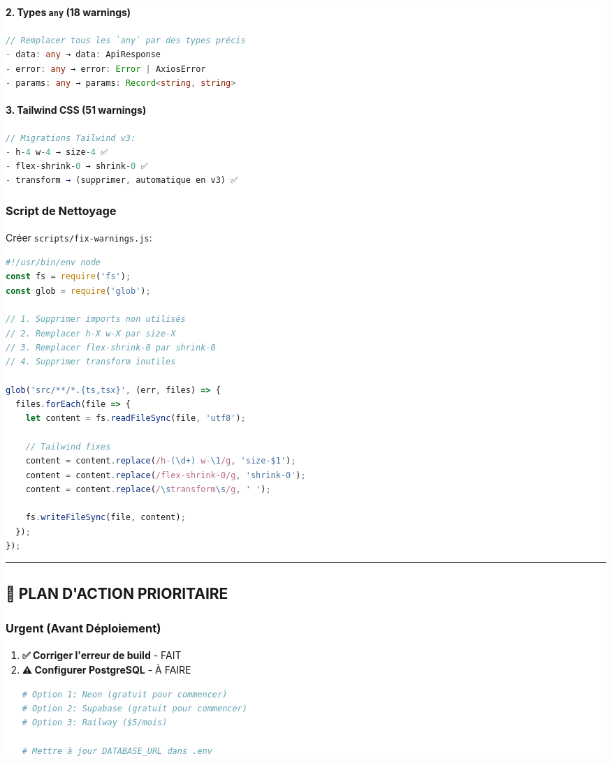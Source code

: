#### 2. Types `any` (18 warnings)
```typescript
// Remplacer tous les `any` par des types précis
- data: any → data: ApiResponse
- error: any → error: Error | AxiosError
- params: any → params: Record<string, string>
```

#### 3. Tailwind CSS (51 warnings)
```typescript
// Migrations Tailwind v3:
- h-4 w-4 → size-4 ✅
- flex-shrink-0 → shrink-0 ✅
- transform → (supprimer, automatique en v3) ✅
```

### Script de Nettoyage
Créer `scripts/fix-warnings.js`:
```javascript
#!/usr/bin/env node
const fs = require('fs');
const glob = require('glob');

// 1. Supprimer imports non utilisés
// 2. Remplacer h-X w-X par size-X
// 3. Remplacer flex-shrink-0 par shrink-0
// 4. Supprimer transform inutiles

glob('src/**/*.{ts,tsx}', (err, files) => {
  files.forEach(file => {
    let content = fs.readFileSync(file, 'utf8');
    
    // Tailwind fixes
    content = content.replace(/h-(\d+) w-\1/g, 'size-$1');
    content = content.replace(/flex-shrink-0/g, 'shrink-0');
    content = content.replace(/\stransform\s/g, ' ');
    
    fs.writeFileSync(file, content);
  });
});
```

---

## 🎯 PLAN D'ACTION PRIORITAIRE

### Urgent (Avant Déploiement)

1. **✅ Corriger l'erreur de build** - FAIT
2. **⚠️  Configurer PostgreSQL** - À FAIRE
   ```bash
   # Option 1: Neon (gratuit pour commencer)
   # Option 2: Supabase (gratuit pour commencer)
   # Option 3: Railway ($5/mois)
   
   # Mettre à jour DATABASE_URL dans .env
   ```
